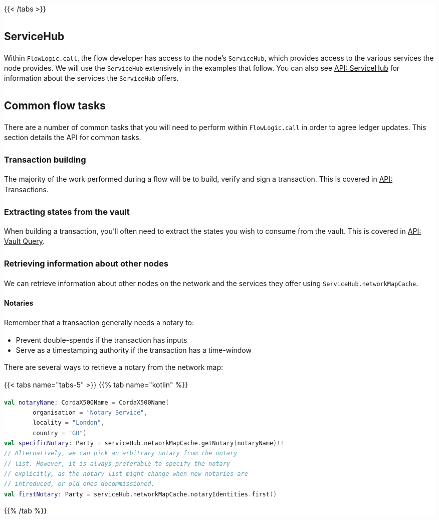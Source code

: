 {{< /tabs >}}


## ServiceHub

Within `FlowLogic.call`, the flow developer has access to the node’s `ServiceHub`, which provides access to the
various services the node provides. We will use the `ServiceHub` extensively in the examples that follow. You can
also see [API: ServiceHub](api-service-hub.md) for information about the services the `ServiceHub` offers.


## Common flow tasks

There are a number of common tasks that you will need to perform within `FlowLogic.call` in order to agree ledger
updates. This section details the API for common tasks.


### Transaction building

The majority of the work performed during a flow will be to build, verify and sign a transaction. This is covered
in [API: Transactions](api-transactions.md).


### Extracting states from the vault

When building a transaction, you’ll often need to extract the states you wish to consume from the vault. This is
covered in [API: Vault Query](api-vault-query.md).


### Retrieving information about other nodes

We can retrieve information about other nodes on the network and the services they offer using
`ServiceHub.networkMapCache`.


#### Notaries

Remember that a transaction generally needs a notary to:


* Prevent double-spends if the transaction has inputs
* Serve as a timestamping authority if the transaction has a time-window

There are several ways to retrieve a notary from the network map:

{{< tabs name="tabs-5" >}}
{{% tab name="kotlin" %}}
```kotlin
val notaryName: CordaX500Name = CordaX500Name(
        organisation = "Notary Service",
        locality = "London",
        country = "GB")
val specificNotary: Party = serviceHub.networkMapCache.getNotary(notaryName)!!
// Alternatively, we can pick an arbitrary notary from the notary
// list. However, it is always preferable to specify the notary
// explicitly, as the notary list might change when new notaries are
// introduced, or old ones decommissioned.
val firstNotary: Party = serviceHub.networkMapCache.notaryIdentities.first()

```
{{% /tab %}}